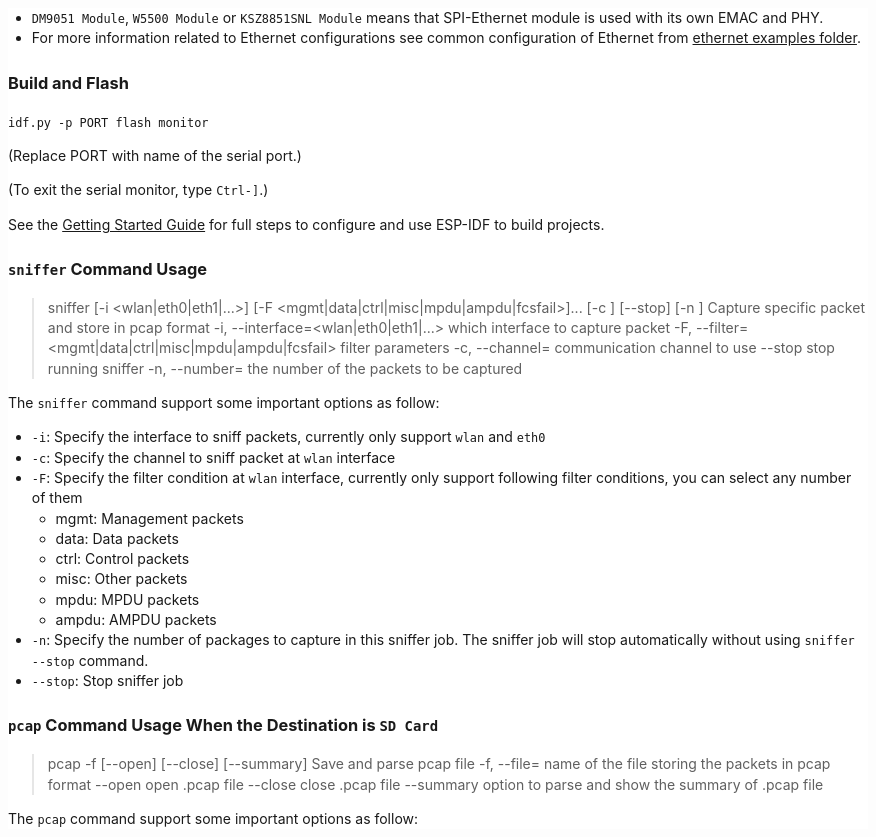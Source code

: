   - `DM9051 Module`, `W5500 Module` or `KSZ8851SNL Module` means that SPI-Ethernet module is used with its own EMAC and PHY.
  - For more information related to Ethernet configurations see common configuration of Ethernet from [ethernet examples folder](../../ethernet/README.md#common-configurations).

### Build and Flash

```
idf.py -p PORT flash monitor
```

(Replace PORT with name of the serial port.)

(To exit the serial monitor, type ``Ctrl-]``.)

See the [Getting Started Guide](https://docs.espressif.com/projects/esp-idf/en/latest/get-started/index.html) for full steps to configure and use ESP-IDF to build projects.

### `sniffer` Command Usage

> sniffer  [-i <wlan|eth0|eth1|...>] [-F <mgmt|data|ctrl|misc|mpdu|ampdu|fcsfail>]... [-c <channel>] [--stop] [-n <num>]
>   Capture specific packet and store in pcap format
>   -i, --interface=<wlan|eth0|eth1|...>  which interface to capture packet
>   -F, --filter=<mgmt|data|ctrl|misc|mpdu|ampdu|fcsfail>  filter parameters
>   -c, --channel=<channel>  communication channel to use
>         --stop  stop running sniffer
>   -n, --number=<num>  the number of the packets to be captured

The `sniffer` command support some important options as follow:

* `-i`: Specify the interface to sniff packets, currently only support `wlan` and `eth0`
* `-c`: Specify the channel to sniff packet at `wlan` interface
* `-F`: Specify the filter condition at `wlan` interface, currently only support following filter conditions, you can select any number of them
  * mgmt: Management packets
  * data: Data packets
  * ctrl: Control packets
  * misc: Other packets
  * mpdu: MPDU packets
  * ampdu: AMPDU packets
* `-n`: Specify the number of packages to capture in this sniffer job. The sniffer job will stop automatically without using `sniffer --stop` command.
* `--stop`: Stop sniffer job

### `pcap` Command Usage When the Destination is `SD Card`

> pcap  -f <file> [--open] [--close] [--summary]
>   Save and parse pcap file
>   -f, --file=<file>  name of the file storing the packets in pcap format
>         --open  open .pcap file
>        --close  close .pcap file
>      --summary  option to parse and show the summary of .pcap file

The `pcap` command support some important options as follow:

